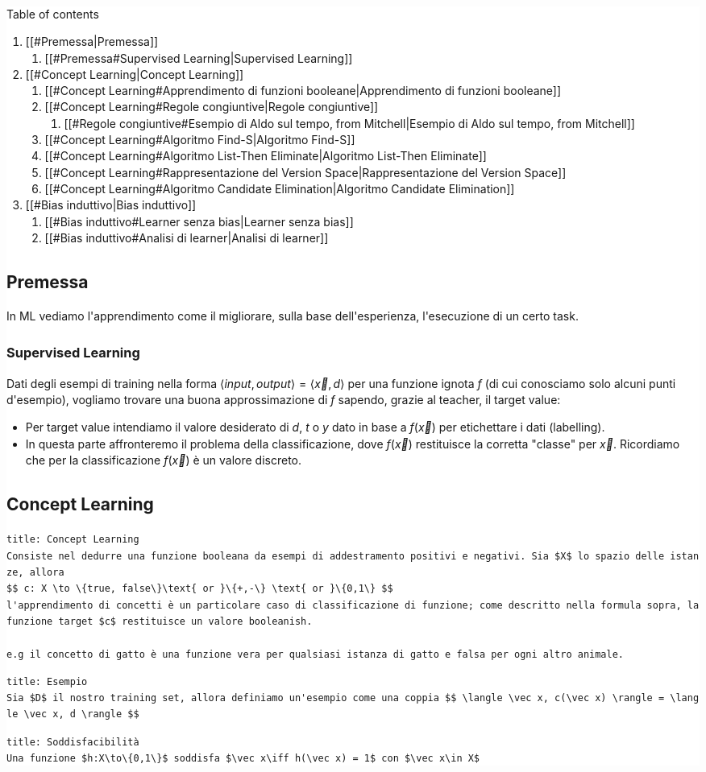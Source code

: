 Table of contents

1. [[#Premessa|Premessa]]
	1. [[#Premessa#Supervised Learning|Supervised Learning]]
1. [[#Concept Learning|Concept Learning]]
	1. [[#Concept Learning#Apprendimento di funzioni booleane|Apprendimento di funzioni booleane]]
	1. [[#Concept Learning#Regole congiuntive|Regole congiuntive]]
		1. [[#Regole congiuntive#Esempio di Aldo sul tempo, from Mitchell|Esempio di Aldo sul tempo, from Mitchell]]
	1. [[#Concept Learning#Algoritmo Find-S|Algoritmo Find-S]]
	1. [[#Concept Learning#Algoritmo List-Then Eliminate|Algoritmo List-Then Eliminate]]
	1. [[#Concept Learning#Rappresentazione del Version Space|Rappresentazione del Version Space]]
	1. [[#Concept Learning#Algoritmo Candidate Elimination|Algoritmo Candidate Elimination]]
1. [[#Bias induttivo|Bias induttivo]]
	1. [[#Bias induttivo#Learner senza bias|Learner senza bias]]
	1. [[#Bias induttivo#Analisi di learner|Analisi di learner]]

## Premessa
In ML vediamo l'apprendimento come il migliorare, sulla base dell'esperienza, l'esecuzione di un certo task.
### Supervised Learning
Dati degli esempi di training nella forma $\langle input, output \rangle = \langle \vec x, d\rangle$ per una funzione ignota $f$ (di cui conosciamo solo alcuni punti d'esempio), vogliamo trovare una buona approssimazione di $f$ sapendo, grazie al teacher, il target value:
- Per target value intendiamo il valore desiderato di $d$, $t$ o $y$ dato in base a $f(\vec x)$ per etichettare i dati (labelling).
- In questa parte affronteremo il problema della classificazione, dove $f(\vec x)$ restituisce la corretta "classe" per $\vec x$. Ricordiamo che per la classificazione $f(\vec x)$ è un valore discreto.

## Concept Learning
```ad-def
title: Concept Learning
Consiste nel dedurre una funzione booleana da esempi di addestramento positivi e negativi. Sia $X$ lo spazio delle istanze, allora 
$$ c: X \to \{true, false\}\text{ or }\{+,-\} \text{ or }\{0,1\} $$
l'apprendimento di concetti è un particolare caso di classificazione di funzione; come descritto nella formula sopra, la funzione target $c$ restituisce un valore booleanish.

e.g il concetto di gatto è una funzione vera per qualsiasi istanza di gatto e falsa per ogni altro animale.
```

```ad-def
title: Esempio
Sia $D$ il nostro training set, allora definiamo un'esempio come una coppia $$ \langle \vec x, c(\vec x) \rangle = \langle \vec x, d \rangle $$
```

```ad-def
title: Soddisfacibilità
Una funzione $h:X\to\{0,1\}$ soddisfa $\vec x\iff h(\vec x) = 1$ con $\vec x\in X$
```
